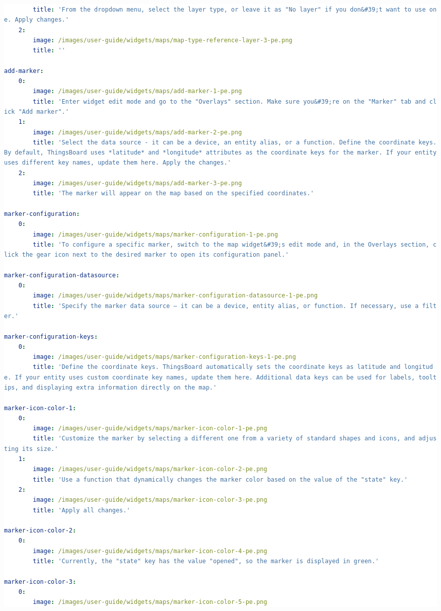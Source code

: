 ```yaml
        title: 'From the dropdown menu, select the layer type, or leave it as "No layer" if you don&#39;t want to use one. Apply changes.'
    2:
        image: /images/user-guide/widgets/maps/map-type-reference-layer-3-pe.png
        title: ''

add-marker:
    0:
        image: /images/user-guide/widgets/maps/add-marker-1-pe.png
        title: 'Enter widget edit mode and go to the "Overlays" section. Make sure you&#39;re on the "Marker" tab and click "Add marker".'
    1:
        image: /images/user-guide/widgets/maps/add-marker-2-pe.png
        title: 'Select the data source - it can be a device, an entity alias, or a function. Define the coordinate keys. By default, ThingsBoard uses *latitude* and *longitude* attributes as the coordinate keys for the marker. If your entity uses different key names, update them here. Apply the changes.'
    2:
        image: /images/user-guide/widgets/maps/add-marker-3-pe.png
        title: 'The marker will appear on the map based on the specified coordinates.'

marker-configuration:
    0:
        image: /images/user-guide/widgets/maps/marker-configuration-1-pe.png
        title: 'To configure a specific marker, switch to the map widget&#39;s edit mode and, in the Overlays section, click the gear icon next to the desired marker to open its configuration panel.'

marker-configuration-datasource:
    0:
        image: /images/user-guide/widgets/maps/marker-configuration-datasource-1-pe.png
        title: 'Specify the marker data source — it can be a device, entity alias, or function. If necessary, use a filter.'

marker-configuration-keys:
    0:
        image: /images/user-guide/widgets/maps/marker-configuration-keys-1-pe.png
        title: 'Define the coordinate keys. ThingsBoard automatically sets the coordinate keys as latitude and longitude. If your entity uses custom coordinate key names, update them here. Additional data keys can be used for labels, tooltips, and displaying extra information directly on the map.'

marker-icon-color-1:
    0:
        image: /images/user-guide/widgets/maps/marker-icon-color-1-pe.png
        title: 'Customize the marker by selecting a different one from a variety of standard shapes and icons, and adjusting its size.'
    1:
        image: /images/user-guide/widgets/maps/marker-icon-color-2-pe.png
        title: 'Use a function that dynamically changes the marker color based on the value of the "state" key.'
    2:
        image: /images/user-guide/widgets/maps/marker-icon-color-3-pe.png
        title: 'Apply all changes.'

marker-icon-color-2:
    0:
        image: /images/user-guide/widgets/maps/marker-icon-color-4-pe.png
        title: 'Currently, the "state" key has the value "opened", so the marker is displayed in green.'

marker-icon-color-3:
    0:
        image: /images/user-guide/widgets/maps/marker-icon-color-5-pe.png
```